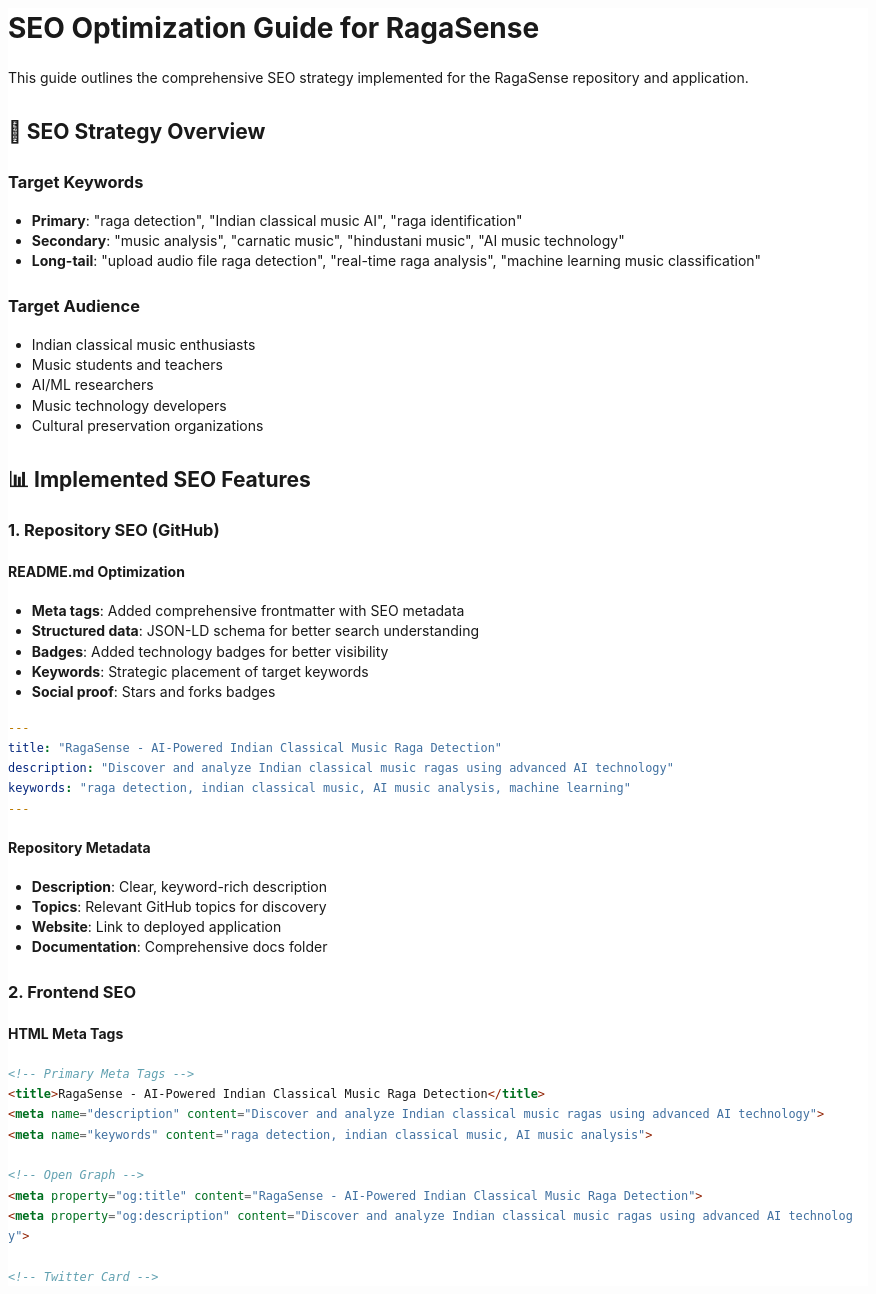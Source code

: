 # SEO Optimization Guide for RagaSense

This guide outlines the comprehensive SEO strategy implemented for the RagaSense repository and application.

## 🎯 SEO Strategy Overview

### Target Keywords
- **Primary**: "raga detection", "Indian classical music AI", "raga identification"
- **Secondary**: "music analysis", "carnatic music", "hindustani music", "AI music technology"
- **Long-tail**: "upload audio file raga detection", "real-time raga analysis", "machine learning music classification"

### Target Audience
- Indian classical music enthusiasts
- Music students and teachers
- AI/ML researchers
- Music technology developers
- Cultural preservation organizations

## 📊 Implemented SEO Features

### 1. Repository SEO (GitHub)

#### README.md Optimization
- **Meta tags**: Added comprehensive frontmatter with SEO metadata
- **Structured data**: JSON-LD schema for better search understanding
- **Badges**: Added technology badges for better visibility
- **Keywords**: Strategic placement of target keywords
- **Social proof**: Stars and forks badges

```yaml
---
title: "RagaSense - AI-Powered Indian Classical Music Raga Detection"
description: "Discover and analyze Indian classical music ragas using advanced AI technology"
keywords: "raga detection, indian classical music, AI music analysis, machine learning"
---
```

#### Repository Metadata
- **Description**: Clear, keyword-rich description
- **Topics**: Relevant GitHub topics for discovery
- **Website**: Link to deployed application
- **Documentation**: Comprehensive docs folder

### 2. Frontend SEO

#### HTML Meta Tags
```html
<!-- Primary Meta Tags -->
<title>RagaSense - AI-Powered Indian Classical Music Raga Detection</title>
<meta name="description" content="Discover and analyze Indian classical music ragas using advanced AI technology">
<meta name="keywords" content="raga detection, indian classical music, AI music analysis">

<!-- Open Graph -->
<meta property="og:title" content="RagaSense - AI-Powered Indian Classical Music Raga Detection">
<meta property="og:description" content="Discover and analyze Indian classical music ragas using advanced AI technology">

<!-- Twitter Card -->
```